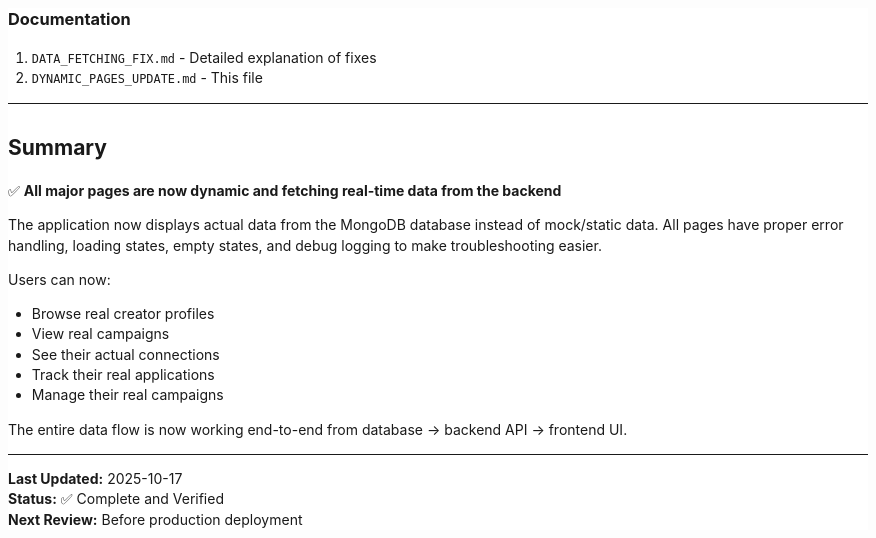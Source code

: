 ### Documentation
1. `DATA_FETCHING_FIX.md` - Detailed explanation of fixes
2. `DYNAMIC_PAGES_UPDATE.md` - This file

---

## Summary

✅ **All major pages are now dynamic and fetching real-time data from the backend**

The application now displays actual data from the MongoDB database instead of mock/static data. All pages have proper error handling, loading states, empty states, and debug logging to make troubleshooting easier.

Users can now:
- Browse real creator profiles
- View real campaigns
- See their actual connections
- Track their real applications
- Manage their real campaigns

The entire data flow is now working end-to-end from database → backend API → frontend UI.

---

**Last Updated:** 2025-10-17  
**Status:** ✅ Complete and Verified  
**Next Review:** Before production deployment